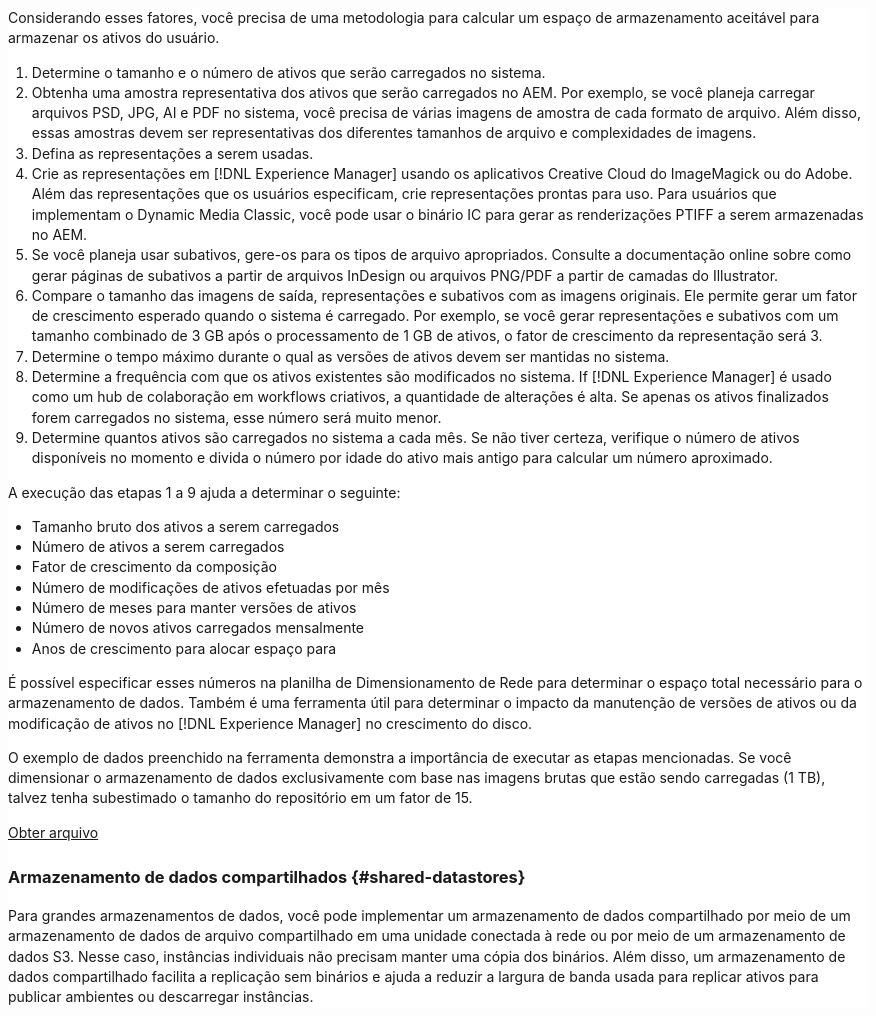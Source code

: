 Considerando esses fatores, você precisa de uma metodologia para calcular um espaço de armazenamento aceitável para armazenar os ativos do usuário.

1. Determine o tamanho e o número de ativos que serão carregados no sistema.
1. Obtenha uma amostra representativa dos ativos que serão carregados no AEM. Por exemplo, se você planeja carregar arquivos PSD, JPG, AI e PDF no sistema, você precisa de várias imagens de amostra de cada formato de arquivo. Além disso, essas amostras devem ser representativas dos diferentes tamanhos de arquivo e complexidades de imagens.
1. Defina as representações a serem usadas.
1. Crie as representações em [!DNL Experience Manager] usando os aplicativos Creative Cloud do ImageMagick ou do Adobe. Além das representações que os usuários especificam, crie representações prontas para uso. Para usuários que implementam o Dynamic Media Classic, você pode usar o binário IC para gerar as renderizações PTIFF a serem armazenadas no AEM.
1. Se você planeja usar subativos, gere-os para os tipos de arquivo apropriados. Consulte a documentação online sobre como gerar páginas de subativos a partir de arquivos InDesign ou arquivos PNG/PDF a partir de camadas do Illustrator.
1. Compare o tamanho das imagens de saída, representações e subativos com as imagens originais. Ele permite gerar um fator de crescimento esperado quando o sistema é carregado. Por exemplo, se você gerar representações e subativos com um tamanho combinado de 3 GB após o processamento de 1 GB de ativos, o fator de crescimento da representação será 3.
1. Determine o tempo máximo durante o qual as versões de ativos devem ser mantidas no sistema.
1. Determine a frequência com que os ativos existentes são modificados no sistema. If [!DNL Experience Manager] é usado como um hub de colaboração em workflows criativos, a quantidade de alterações é alta. Se apenas os ativos finalizados forem carregados no sistema, esse número será muito menor.
1. Determine quantos ativos são carregados no sistema a cada mês. Se não tiver certeza, verifique o número de ativos disponíveis no momento e divida o número por idade do ativo mais antigo para calcular um número aproximado.

A execução das etapas 1 a 9 ajuda a determinar o seguinte:

* Tamanho bruto dos ativos a serem carregados
* Número de ativos a serem carregados
* Fator de crescimento da composição
* Número de modificações de ativos efetuadas por mês
* Número de meses para manter versões de ativos
* Número de novos ativos carregados mensalmente
* Anos de crescimento para alocar espaço para

É possível especificar esses números na planilha de Dimensionamento de Rede para determinar o espaço total necessário para o armazenamento de dados. Também é uma ferramenta útil para determinar o impacto da manutenção de versões de ativos ou da modificação de ativos no [!DNL Experience Manager] no crescimento do disco.

O exemplo de dados preenchido na ferramenta demonstra a importância de executar as etapas mencionadas. Se você dimensionar o armazenamento de dados exclusivamente com base nas imagens brutas que estão sendo carregadas (1 TB), talvez tenha subestimado o tamanho do repositório em um fator de 15.

[Obter arquivo](assets/disk_sizing_tool.xlsx)

### Armazenamento de dados compartilhados {#shared-datastores}

Para grandes armazenamentos de dados, você pode implementar um armazenamento de dados compartilhado por meio de um armazenamento de dados de arquivo compartilhado em uma unidade conectada à rede ou por meio de um armazenamento de dados S3. Nesse caso, instâncias individuais não precisam manter uma cópia dos binários. Além disso, um armazenamento de dados compartilhado facilita a replicação sem binários e ajuda a reduzir a largura de banda usada para replicar ativos para publicar ambientes ou descarregar instâncias.
